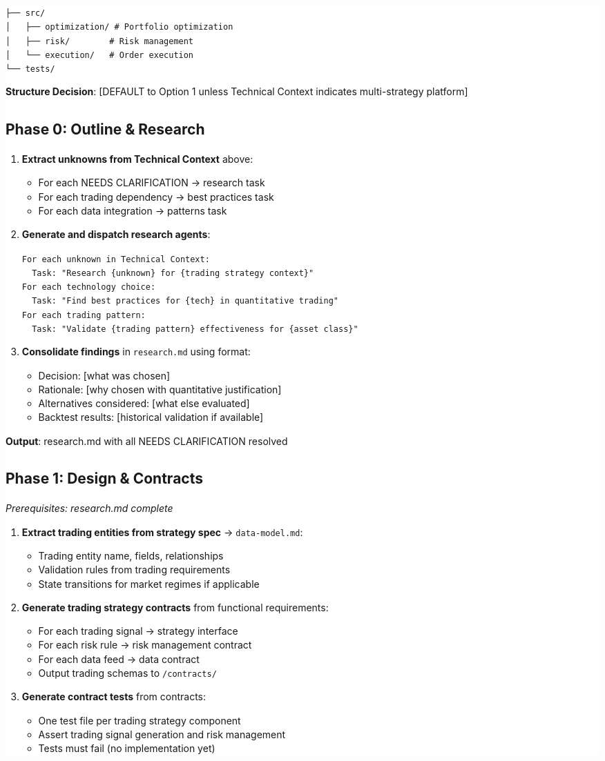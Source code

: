```
├── src/
│   ├── optimization/ # Portfolio optimization
│   ├── risk/        # Risk management
│   └── execution/   # Order execution
└── tests/
```

**Structure Decision**: [DEFAULT to Option 1 unless Technical Context indicates multi-strategy platform]

## Phase 0: Outline & Research
1. **Extract unknowns from Technical Context** above:
   - For each NEEDS CLARIFICATION → research task
   - For each trading dependency → best practices task
   - For each data integration → patterns task

2. **Generate and dispatch research agents**:
   ```
   For each unknown in Technical Context:
     Task: "Research {unknown} for {trading strategy context}"
   For each technology choice:
     Task: "Find best practices for {tech} in quantitative trading"
   For each trading pattern:
     Task: "Validate {trading pattern} effectiveness for {asset class}"
   ```

3. **Consolidate findings** in `research.md` using format:
   - Decision: [what was chosen]
   - Rationale: [why chosen with quantitative justification]
   - Alternatives considered: [what else evaluated]
   - Backtest results: [historical validation if available]

**Output**: research.md with all NEEDS CLARIFICATION resolved

## Phase 1: Design & Contracts
*Prerequisites: research.md complete*

1. **Extract trading entities from strategy spec** → `data-model.md`:
   - Trading entity name, fields, relationships
   - Validation rules from trading requirements
   - State transitions for market regimes if applicable

2. **Generate trading strategy contracts** from functional requirements:
   - For each trading signal → strategy interface
   - For each risk rule → risk management contract
   - For each data feed → data contract
   - Output trading schemas to `/contracts/`

3. **Generate contract tests** from contracts:
   - One test file per trading strategy component
   - Assert trading signal generation and risk management
   - Tests must fail (no implementation yet)
